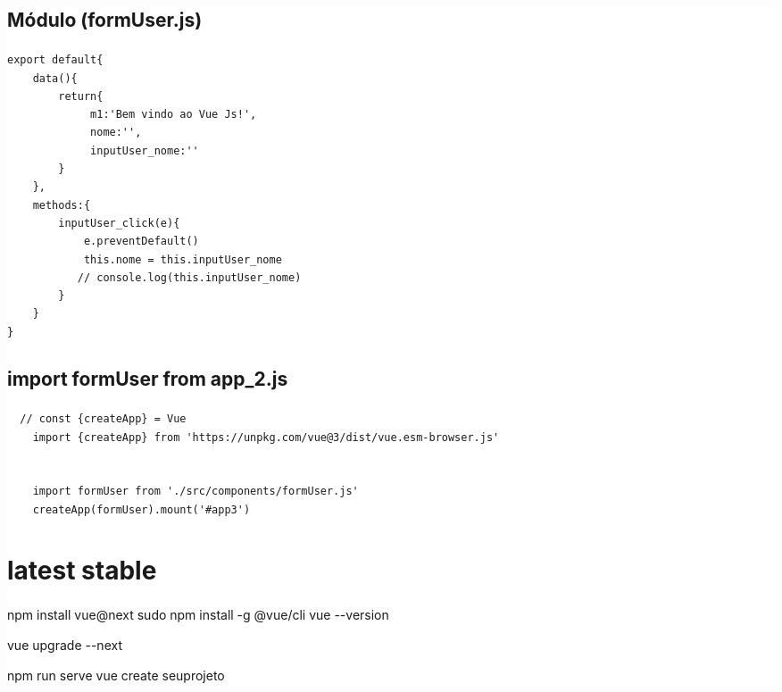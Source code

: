 ## Módulo (formUser.js)
```
export default{
    data(){
        return{
             m1:'Bem vindo ao Vue Js!',
             nome:'',
             inputUser_nome:''
        }
    },
    methods:{
        inputUser_click(e){
            e.preventDefault()
            this.nome = this.inputUser_nome
           // console.log(this.inputUser_nome)
        }
    }
} 
```
## import formUser from app_2.js
```
  // const {createApp} = Vue
    import {createApp} from 'https://unpkg.com/vue@3/dist/vue.esm-browser.js'


    import formUser from './src/components/formUser.js'
    createApp(formUser).mount('#app3')
```





# latest stable
npm install vue@next
sudo npm install -g @vue/cli
vue --version

vue upgrade --next

npm run serve
vue create seuprojeto